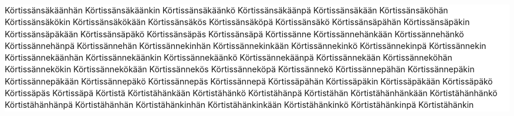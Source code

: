 Körtissänsäkäänhän
Körtissänsäkäänkin
Körtissänsäkäänkö
Körtissänsäkäänpä
Körtissänsäkään
Körtissänsäköhän
Körtissänsäkökin
Körtissänsäkökään
Körtissänsäkös
Körtissänsäköpä
Körtissänsäkö
Körtissänsäpähän
Körtissänsäpäkin
Körtissänsäpäkään
Körtissänsäpäkö
Körtissänsäpäs
Körtissänsäpä
Körtissänne
Körtissännehänkään
Körtissännehänkö
Körtissännehänpä
Körtissännehän
Körtissännekinhän
Körtissännekinkään
Körtissännekinkö
Körtissännekinpä
Körtissännekin
Körtissännekäänhän
Körtissännekäänkin
Körtissännekäänkö
Körtissännekäänpä
Körtissännekään
Körtissänneköhän
Körtissännekökin
Körtissännekökään
Körtissännekös
Körtissänneköpä
Körtissännekö
Körtissännepähän
Körtissännepäkin
Körtissännepäkään
Körtissännepäkö
Körtissännepäs
Körtissännepä
Körtissäpähän
Körtissäpäkin
Körtissäpäkään
Körtissäpäkö
Körtissäpäs
Körtissäpä
Körtistä
Körtistähänkään
Körtistähänkö
Körtistähänpä
Körtistähän
Körtistähänhänkään
Körtistähänhänkö
Körtistähänhänpä
Körtistähänhän
Körtistähänkinhän
Körtistähänkinkään
Körtistähänkinkö
Körtistähänkinpä
Körtistähänkin